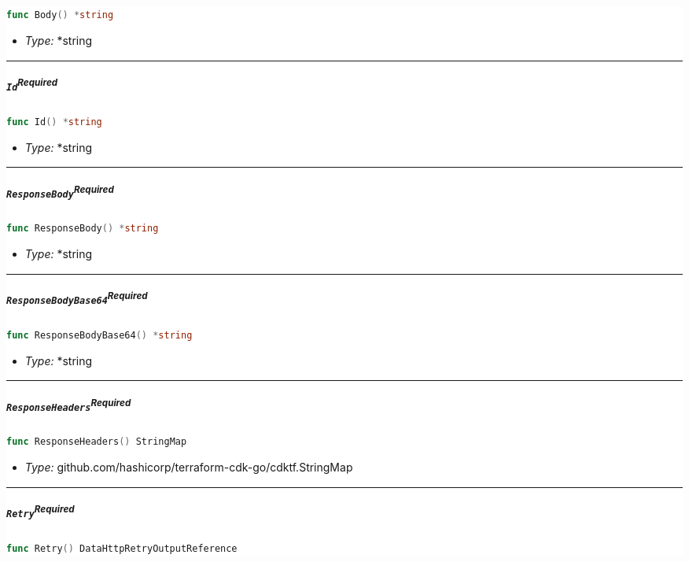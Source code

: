 ```go
func Body() *string
```

- *Type:* *string

---

##### `Id`<sup>Required</sup> <a name="Id" id="@cdktf/provider-http.dataHttp.DataHttp.property.id"></a>

```go
func Id() *string
```

- *Type:* *string

---

##### `ResponseBody`<sup>Required</sup> <a name="ResponseBody" id="@cdktf/provider-http.dataHttp.DataHttp.property.responseBody"></a>

```go
func ResponseBody() *string
```

- *Type:* *string

---

##### `ResponseBodyBase64`<sup>Required</sup> <a name="ResponseBodyBase64" id="@cdktf/provider-http.dataHttp.DataHttp.property.responseBodyBase64"></a>

```go
func ResponseBodyBase64() *string
```

- *Type:* *string

---

##### `ResponseHeaders`<sup>Required</sup> <a name="ResponseHeaders" id="@cdktf/provider-http.dataHttp.DataHttp.property.responseHeaders"></a>

```go
func ResponseHeaders() StringMap
```

- *Type:* github.com/hashicorp/terraform-cdk-go/cdktf.StringMap

---

##### `Retry`<sup>Required</sup> <a name="Retry" id="@cdktf/provider-http.dataHttp.DataHttp.property.retry"></a>

```go
func Retry() DataHttpRetryOutputReference
```
